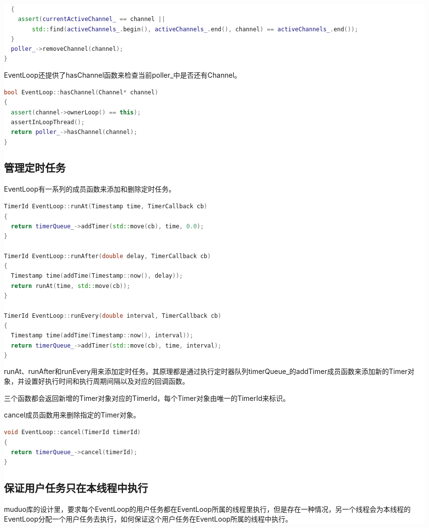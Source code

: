 ```cpp
  {
    assert(currentActiveChannel_ == channel ||
        std::find(activeChannels_.begin(), activeChannels_.end(), channel) == activeChannels_.end());
  }
  poller_->removeChannel(channel);
}
```
EventLoop还提供了hasChannel函数来检查当前poller_中是否还有Channel。
```cpp
bool EventLoop::hasChannel(Channel* channel)
{
  assert(channel->ownerLoop() == this);
  assertInLoopThread();
  return poller_->hasChannel(channel);
}
```

## **管理定时任务**
EventLoop有一系列的成员函数来添加和删除定时任务。
```cpp
TimerId EventLoop::runAt(Timestamp time, TimerCallback cb)
{
  return timerQueue_->addTimer(std::move(cb), time, 0.0);
}

TimerId EventLoop::runAfter(double delay, TimerCallback cb)
{
  Timestamp time(addTime(Timestamp::now(), delay));
  return runAt(time, std::move(cb));
}

TimerId EventLoop::runEvery(double interval, TimerCallback cb)
{
  Timestamp time(addTime(Timestamp::now(), interval));
  return timerQueue_->addTimer(std::move(cb), time, interval);
}
```
runAt、runAfter和runEvery用来添加定时任务。其原理都是通过执行定时器队列timerQueue_的addTimer成员函数来添加新的Timer对象，并设置好执行时间和执行周期间隔以及对应的回调函数。

三个函数都会返回新增的Timer对象对应的TimerId，每个Timer对象由唯一的TimerId来标识。

cancel成员函数用来删除指定的Timer对象。
```cpp
void EventLoop::cancel(TimerId timerId)
{
  return timerQueue_->cancel(timerId);
}
```
## **保证用户任务只在本线程中执行**
muduo库的设计里，要求每个EventLoop的用户任务都在EventLoop所属的线程里执行，但是存在一种情况，另一个线程会为本线程的EventLoop分配一个用户任务去执行，如何保证这个用户任务在EventLoop所属的线程中执行。

